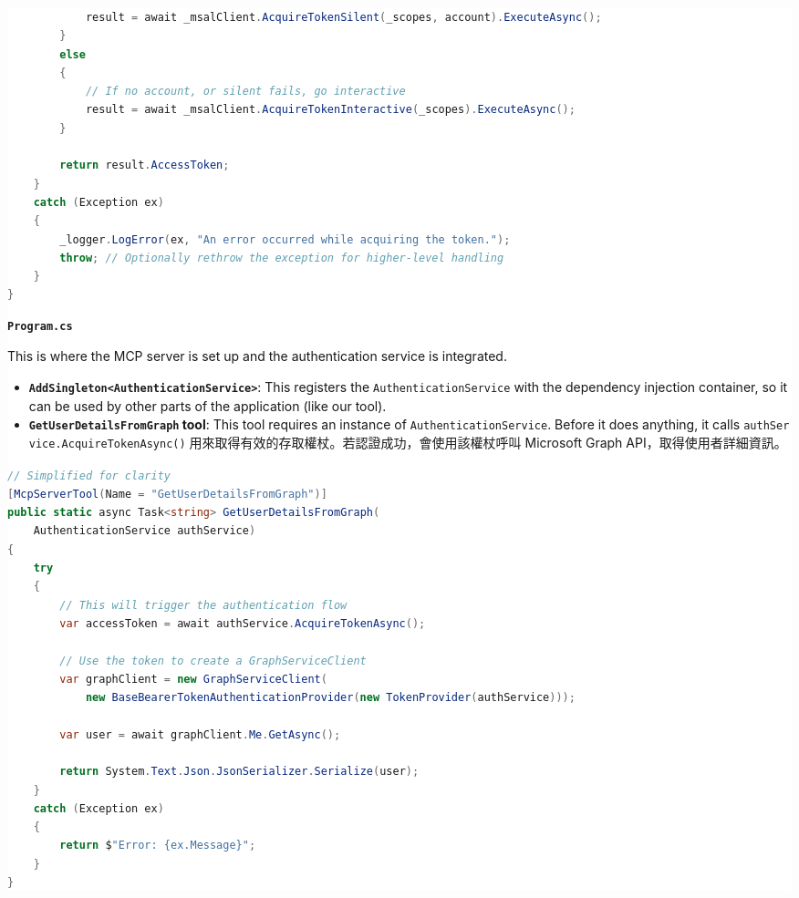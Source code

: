 ```csharp
            result = await _msalClient.AcquireTokenSilent(_scopes, account).ExecuteAsync();
        }
        else
        {
            // If no account, or silent fails, go interactive
            result = await _msalClient.AcquireTokenInteractive(_scopes).ExecuteAsync();
        }

        return result.AccessToken;
    }
    catch (Exception ex)
    {
        _logger.LogError(ex, "An error occurred while acquiring the token.");
        throw; // Optionally rethrow the exception for higher-level handling
    }
}
```

**`Program.cs`**

This is where the MCP server is set up and the authentication service is integrated.

- **`AddSingleton<AuthenticationService>`**: This registers the `AuthenticationService` with the dependency injection container, so it can be used by other parts of the application (like our tool).
- **`GetUserDetailsFromGraph` tool**: This tool requires an instance of `AuthenticationService`. Before it does anything, it calls `authService.AcquireTokenAsync()` 用來取得有效的存取權杖。若認證成功，會使用該權杖呼叫 Microsoft Graph API，取得使用者詳細資訊。

```csharp
// Simplified for clarity
[McpServerTool(Name = "GetUserDetailsFromGraph")]
public static async Task<string> GetUserDetailsFromGraph(
    AuthenticationService authService)
{
    try
    {
        // This will trigger the authentication flow
        var accessToken = await authService.AcquireTokenAsync();

        // Use the token to create a GraphServiceClient
        var graphClient = new GraphServiceClient(
            new BaseBearerTokenAuthenticationProvider(new TokenProvider(authService)));

        var user = await graphClient.Me.GetAsync();

        return System.Text.Json.JsonSerializer.Serialize(user);
    }
    catch (Exception ex)
    {
        return $"Error: {ex.Message}";
    }
}
```
